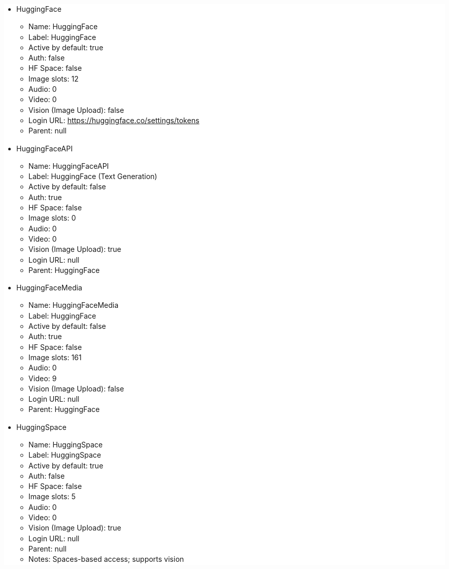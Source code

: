 - HuggingFace
  - Name: HuggingFace
  - Label: HuggingFace
  - Active by default: true
  - Auth: false
  - HF Space: false
  - Image slots: 12
  - Audio: 0
  - Video: 0
  - Vision (Image Upload): false
  - Login URL: https://huggingface.co/settings/tokens
  - Parent: null

- HuggingFaceAPI
  - Name: HuggingFaceAPI
  - Label: HuggingFace (Text Generation)
  - Active by default: false
  - Auth: true
  - HF Space: false
  - Image slots: 0
  - Audio: 0
  - Video: 0
  - Vision (Image Upload): true
  - Login URL: null
  - Parent: HuggingFace

- HuggingFaceMedia
  - Name: HuggingFaceMedia
  - Label: HuggingFace
  - Active by default: false
  - Auth: true
  - HF Space: false
  - Image slots: 161
  - Audio: 0
  - Video: 9
  - Vision (Image Upload): false
  - Login URL: null
  - Parent: HuggingFace

- HuggingSpace
  - Name: HuggingSpace
  - Label: HuggingSpace
  - Active by default: true
  - Auth: false
  - HF Space: false
  - Image slots: 5
  - Audio: 0
  - Video: 0
  - Vision (Image Upload): true
  - Login URL: null
  - Parent: null
  - Notes: Spaces-based access; supports vision
